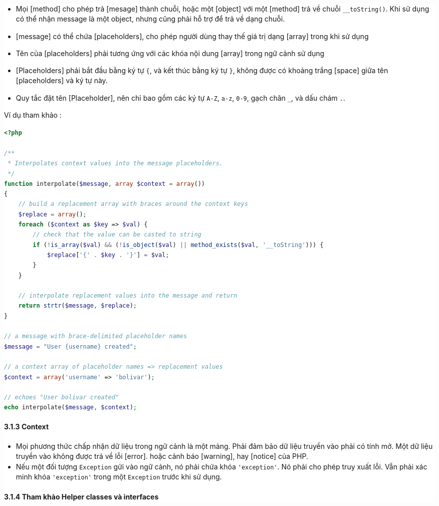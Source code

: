- Mọi [method] cho phép trả [mesage] thành chuỗi, hoặc một [object] với một [method] trả về  chuỗi `__toString()`. Khi sử dụng có thể  nhận message là một object, nhưng cũng phải hỗ trợ để trả về dạng chuỗi.

- [message] có thể  chứa [placeholders], cho phép người dùng thay thế giá trị dạng [array] trong khi sử dụng
- Tên của [placeholders] phải tương ứng với các khóa nội dung [array] trong ngữ cảnh sử dụng
- [Placeholders] phải bắt đầu bằng ký tự `{`, và kết thúc bằng ký tự `}`, không được có khoảng trắng [space] giữa tên [placeholders] và ký tự này.
- Quy tắc đặt tên [Placeholder], nên chỉ bao gồm các ký tự `A-Z`, `a-z`, `0-9`, gạch chân `_`, và dấu chám `.`.

 Ví dụ tham khảo :
  ~~~php
  <?php

  /**
   * Interpolates context values into the message placeholders.
   */
  function interpolate($message, array $context = array())
  {
      // build a replacement array with braces around the context keys
      $replace = array();
      foreach ($context as $key => $val) {
          // check that the value can be casted to string
          if (!is_array($val) && (!is_object($val) || method_exists($val, '__toString'))) {
              $replace['{' . $key . '}'] = $val;
          }
      }

      // interpolate replacement values into the message and return
      return strtr($message, $replace);
  }

  // a message with brace-delimited placeholder names
  $message = "User {username} created";

  // a context array of placeholder names => replacement values
  $context = array('username' => 'bolivar');

  // echoes "User bolivar created"
  echo interpolate($message, $context);
  ~~~

#### 3.1.3 Context

- Mọi phương thức chấp nhận dữ liệu trong ngữ cảnh là một mảng. Phải đảm bảo dữ liệu truyền vào phải có tính mở. Một dữ liệu truyền vào không được trả về lỗi [error]. hoặc cảnh báo [warning], hay [notice] của PHP.
- Nếu một đối tượng `Exception` gửi vào ngữ cảnh, nó phải chứa khóa `'exception'`. Nó phải cho phép truy xuất lỗi. Vẫn phải xác minh khóa `'exception'` trong một `Exception` trước khi sử dụng.

#### 3.1.4 Tham khảo Helper classes và interfaces


[keywords]: http://php.net/manual/en/reserved.keywords.php
[RFC 5424]: http://tools.ietf.org/html/rfc5424
[autoloading]: http://php.net/autoload
[PSR-0]: https://github.com/php-fig/fig-standards/blob/master/accepted/PSR-0.md
[examples file]: https://github.com/php-fig/fig-standards/blob/master/accepted/PSR-4-autoloader-examples.md